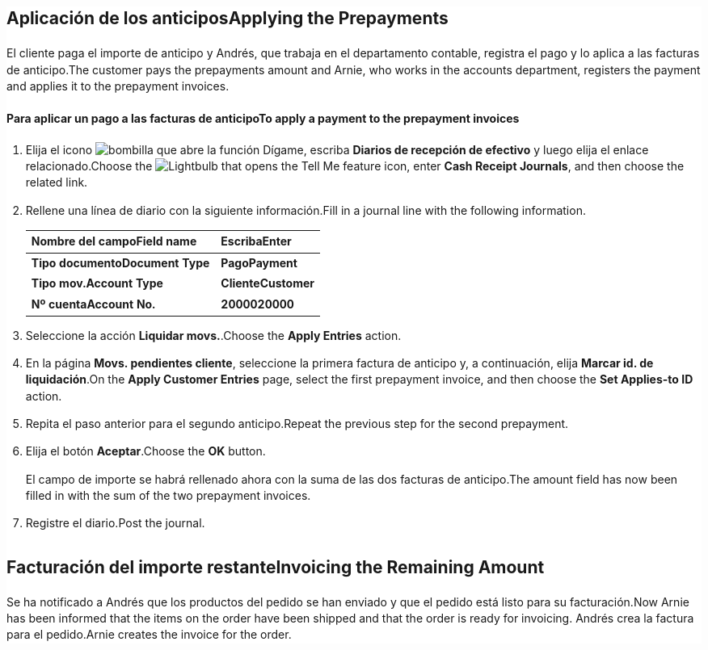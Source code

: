 ## <a name="applying-the-prepayments"></a><span data-ttu-id="0b10e-249">Aplicación de los anticipos</span><span class="sxs-lookup"><span data-stu-id="0b10e-249">Applying the Prepayments</span></span>  
<span data-ttu-id="0b10e-250">El cliente paga el importe de anticipo y Andrés, que trabaja en el departamento contable, registra el pago y lo aplica a las facturas de anticipo.</span><span class="sxs-lookup"><span data-stu-id="0b10e-250">The customer pays the prepayments amount and Arnie, who works in the accounts department, registers the payment and applies it to the prepayment invoices.</span></span>  

#### <a name="to-apply-a-payment-to-the-prepayment-invoices"></a><span data-ttu-id="0b10e-251">Para aplicar un pago a las facturas de anticipo</span><span class="sxs-lookup"><span data-stu-id="0b10e-251">To apply a payment to the prepayment invoices</span></span>  

1.  <span data-ttu-id="0b10e-252">Elija el icono ![bombilla que abre la función Dígame](media/ui-search/search_small.png "Dígame que desea hacer"), escriba **Diarios de recepción de efectivo** y luego elija el enlace relacionado.</span><span class="sxs-lookup"><span data-stu-id="0b10e-252">Choose the ![Lightbulb that opens the Tell Me feature](media/ui-search/search_small.png "Tell me what you want to do") icon, enter **Cash Receipt Journals**, and then choose the related link.</span></span>  
2.  <span data-ttu-id="0b10e-253">Rellene una línea de diario con la siguiente información.</span><span class="sxs-lookup"><span data-stu-id="0b10e-253">Fill in a journal line with the following information.</span></span>  

    |<span data-ttu-id="0b10e-254">Nombre del campo</span><span class="sxs-lookup"><span data-stu-id="0b10e-254">Field name</span></span>|<span data-ttu-id="0b10e-255">Escriba</span><span class="sxs-lookup"><span data-stu-id="0b10e-255">Enter</span></span>|  
    |----------------|-----------|  
    |<span data-ttu-id="0b10e-256">**Tipo documento**</span><span class="sxs-lookup"><span data-stu-id="0b10e-256">**Document Type**</span></span>|<span data-ttu-id="0b10e-257">**Pago**</span><span class="sxs-lookup"><span data-stu-id="0b10e-257">**Payment**</span></span>|  
    |<span data-ttu-id="0b10e-258">**Tipo mov.**</span><span class="sxs-lookup"><span data-stu-id="0b10e-258">**Account Type**</span></span>|<span data-ttu-id="0b10e-259">**Cliente**</span><span class="sxs-lookup"><span data-stu-id="0b10e-259">**Customer**</span></span>|  
    |<span data-ttu-id="0b10e-260">**Nº cuenta**</span><span class="sxs-lookup"><span data-stu-id="0b10e-260">**Account No.**</span></span>|<span data-ttu-id="0b10e-261">**20000**</span><span class="sxs-lookup"><span data-stu-id="0b10e-261">**20000**</span></span>|  
3. <span data-ttu-id="0b10e-262">Seleccione la acción **Liquidar movs.**.</span><span class="sxs-lookup"><span data-stu-id="0b10e-262">Choose the **Apply Entries** action.</span></span>  
4.  <span data-ttu-id="0b10e-263">En la página **Movs. pendientes cliente**, seleccione la primera factura de anticipo y, a continuación, elija **Marcar id. de liquidación**.</span><span class="sxs-lookup"><span data-stu-id="0b10e-263">On the **Apply Customer Entries** page, select the first prepayment invoice, and then choose the **Set Applies-to ID** action.</span></span>  
5.  <span data-ttu-id="0b10e-264">Repita el paso anterior para el segundo anticipo.</span><span class="sxs-lookup"><span data-stu-id="0b10e-264">Repeat the previous step for the second prepayment.</span></span>  
6.  <span data-ttu-id="0b10e-265">Elija el botón **Aceptar**.</span><span class="sxs-lookup"><span data-stu-id="0b10e-265">Choose the **OK** button.</span></span>  

    <span data-ttu-id="0b10e-266">El campo de importe se habrá rellenado ahora con la suma de las dos facturas de anticipo.</span><span class="sxs-lookup"><span data-stu-id="0b10e-266">The amount field has now been filled in with the sum of the two prepayment invoices.</span></span>  

7.  <span data-ttu-id="0b10e-267">Registre el diario.</span><span class="sxs-lookup"><span data-stu-id="0b10e-267">Post the journal.</span></span>  

## <a name="invoicing-the-remaining-amount"></a><span data-ttu-id="0b10e-268">Facturación del importe restante</span><span class="sxs-lookup"><span data-stu-id="0b10e-268">Invoicing the Remaining Amount</span></span>  
<span data-ttu-id="0b10e-269">Se ha notificado a Andrés que los productos del pedido se han enviado y que el pedido está listo para su facturación.</span><span class="sxs-lookup"><span data-stu-id="0b10e-269">Now Arnie has been informed that the items on the order have been shipped and that the order is ready for invoicing.</span></span> <span data-ttu-id="0b10e-270">Andrés crea la factura para el pedido.</span><span class="sxs-lookup"><span data-stu-id="0b10e-270">Arnie creates the invoice for the order.</span></span>  
